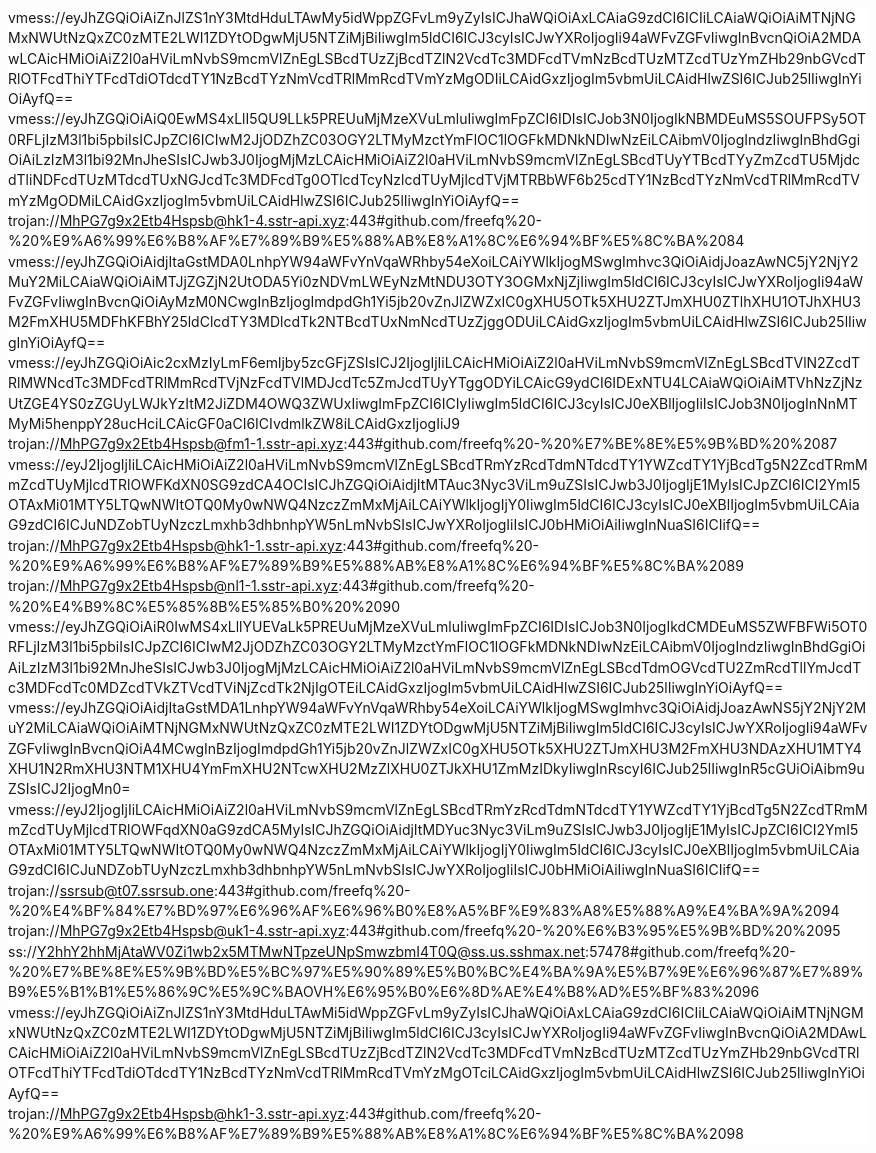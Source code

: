 vmess://eyJhZGQiOiAiZnJlZS1nY3MtdHduLTAwMy5idWppZGFvLm9yZyIsICJhaWQiOiAxLCAiaG9zdCI6ICIiLCAiaWQiOiAiMTNjNGMxNWUtNzQxZC0zMTE2LWI1ZDYtODgwMjU5NTZiMjBiIiwgIm5ldCI6ICJ3cyIsICJwYXRoIjogIi94aWFvZGFvIiwgInBvcnQiOiA2MDAwLCAicHMiOiAiZ2l0aHViLmNvbS9mcmVlZnEgLSBcdTUzZjBcdTZlN2VcdTc3MDFcdTVmNzBcdTUzMTZcdTUzYmZHb29nbGVcdTRlOTFcdThiYTFcdTdiOTdcdTY1NzBcdTYzNmVcdTRlMmRcdTVmYzMgODIiLCAidGxzIjogIm5vbmUiLCAidHlwZSI6ICJub25lIiwgInYiOiAyfQ==  
vmess://eyJhZGQiOiAiQ0EwMS4xLlI5QU9LLk5PREUuMjMzeXVuLmluIiwgImFpZCI6IDIsICJob3N0IjogIkNBMDEuMS5SOUFPSy5OT0RFLjIzM3l1bi5pbiIsICJpZCI6ICIwM2JjODZhZC03OGY2LTMyMzctYmFlOC1lOGFkMDNkNDIwNzEiLCAibmV0IjogIndzIiwgInBhdGgiOiAiLzIzM3l1bi92MnJheSIsICJwb3J0IjogMjMzLCAicHMiOiAiZ2l0aHViLmNvbS9mcmVlZnEgLSBcdTUyYTBcdTYyZmZcdTU5MjdcdTliNDFcdTUzMTdcdTUxNGJcdTc3MDFcdTg0OTlcdTcyNzlcdTUyMjlcdTVjMTRBbWF6b25cdTY1NzBcdTYzNmVcdTRlMmRcdTVmYzMgODMiLCAidGxzIjogIm5vbmUiLCAidHlwZSI6ICJub25lIiwgInYiOiAyfQ==  
trojan://MhPG7g9x2Etb4Hspsb@hk1-4.sstr-api.xyz:443#github.com/freefq%20-%20%E9%A6%99%E6%B8%AF%E7%89%B9%E5%88%AB%E8%A1%8C%E6%94%BF%E5%8C%BA%2084  
vmess://eyJhZGQiOiAidjItaGstMDA0LnhpYW94aWFvYnVqaWRhby54eXoiLCAiYWlkIjogMSwgImhvc3QiOiAidjJoazAwNC5jY2NjY2MuY2MiLCAiaWQiOiAiMTJjZGZjN2UtODA5Yi0zNDVmLWEyNzMtNDU3OTY3OGMxNjZjIiwgIm5ldCI6ICJ3cyIsICJwYXRoIjogIi94aWFvZGFvIiwgInBvcnQiOiAyMzM0NCwgInBzIjogImdpdGh1Yi5jb20vZnJlZWZxIC0gXHU5OTk5XHU2ZTJmXHU0ZTlhXHU1OTJhXHU3M2FmXHU5MDFhKFBhY25ldClcdTY3MDlcdTk2NTBcdTUxNmNcdTUzZjggODUiLCAidGxzIjogIm5vbmUiLCAidHlwZSI6ICJub25lIiwgInYiOiAyfQ==  
vmess://eyJhZGQiOiAic2cxMzIyLmF6emljby5zcGFjZSIsICJ2IjogIjIiLCAicHMiOiAiZ2l0aHViLmNvbS9mcmVlZnEgLSBcdTVlN2ZcdTRlMWNcdTc3MDFcdTRlMmRcdTVjNzFcdTVlMDJcdTc5ZmJcdTUyYTggODYiLCAicG9ydCI6IDExNTU4LCAiaWQiOiAiMTVhNzZjNzUtZGE4YS0zZGUyLWJkYzItM2JiZDM4OWQ3ZWUxIiwgImFpZCI6ICIyIiwgIm5ldCI6ICJ3cyIsICJ0eXBlIjogIiIsICJob3N0IjogInNnMTMyMi5henppY28ucHciLCAicGF0aCI6ICIvdmlkZW8iLCAidGxzIjogIiJ9  
trojan://MhPG7g9x2Etb4Hspsb@fm1-1.sstr-api.xyz:443#github.com/freefq%20-%20%E7%BE%8E%E5%9B%BD%20%2087  
vmess://eyJ2IjogIjIiLCAicHMiOiAiZ2l0aHViLmNvbS9mcmVlZnEgLSBcdTRmYzRcdTdmNTdcdTY1YWZcdTY1YjBcdTg5N2ZcdTRmMmZcdTUyMjlcdTRlOWFKdXN0SG9zdCA4OCIsICJhZGQiOiAidjItMTAuc3Nyc3ViLm9uZSIsICJwb3J0IjogIjE1MyIsICJpZCI6ICI2YmI5OTAxMi01MTY5LTQwNWItOTQ0My0wNWQ4NzczZmMxMjAiLCAiYWlkIjogIjY0IiwgIm5ldCI6ICJ3cyIsICJ0eXBlIjogIm5vbmUiLCAiaG9zdCI6ICJuNDZobTUyNzczLmxhb3dhbnhpYW5nLmNvbSIsICJwYXRoIjogIiIsICJ0bHMiOiAiIiwgInNuaSI6ICIifQ==  
trojan://MhPG7g9x2Etb4Hspsb@hk1-1.sstr-api.xyz:443#github.com/freefq%20-%20%E9%A6%99%E6%B8%AF%E7%89%B9%E5%88%AB%E8%A1%8C%E6%94%BF%E5%8C%BA%2089  
trojan://MhPG7g9x2Etb4Hspsb@nl1-1.sstr-api.xyz:443#github.com/freefq%20-%20%E4%B9%8C%E5%85%8B%E5%85%B0%20%2090  
vmess://eyJhZGQiOiAiR0IwMS4xLllYUEVaLk5PREUuMjMzeXVuLmluIiwgImFpZCI6IDIsICJob3N0IjogIkdCMDEuMS5ZWFBFWi5OT0RFLjIzM3l1bi5pbiIsICJpZCI6ICIwM2JjODZhZC03OGY2LTMyMzctYmFlOC1lOGFkMDNkNDIwNzEiLCAibmV0IjogIndzIiwgInBhdGgiOiAiLzIzM3l1bi92MnJheSIsICJwb3J0IjogMjMzLCAicHMiOiAiZ2l0aHViLmNvbS9mcmVlZnEgLSBcdTdmOGVcdTU2ZmRcdTllYmJcdTc3MDFcdTc0MDZcdTVkZTVcdTViNjZcdTk2NjIgOTEiLCAidGxzIjogIm5vbmUiLCAidHlwZSI6ICJub25lIiwgInYiOiAyfQ==  
vmess://eyJhZGQiOiAidjItaGstMDA1LnhpYW94aWFvYnVqaWRhby54eXoiLCAiYWlkIjogMSwgImhvc3QiOiAidjJoazAwNS5jY2NjY2MuY2MiLCAiaWQiOiAiMTNjNGMxNWUtNzQxZC0zMTE2LWI1ZDYtODgwMjU5NTZiMjBiIiwgIm5ldCI6ICJ3cyIsICJwYXRoIjogIi94aWFvZGFvIiwgInBvcnQiOiA4MCwgInBzIjogImdpdGh1Yi5jb20vZnJlZWZxIC0gXHU5OTk5XHU2ZTJmXHU3M2FmXHU3NDAzXHU1MTY4XHU1N2RmXHU3NTM1XHU4YmFmXHU2NTcwXHU2MzZlXHU0ZTJkXHU1ZmMzIDkyIiwgInRscyI6ICJub25lIiwgInR5cGUiOiAibm9uZSIsICJ2IjogMn0=  
vmess://eyJ2IjogIjIiLCAicHMiOiAiZ2l0aHViLmNvbS9mcmVlZnEgLSBcdTRmYzRcdTdmNTdcdTY1YWZcdTY1YjBcdTg5N2ZcdTRmMmZcdTUyMjlcdTRlOWFqdXN0aG9zdCA5MyIsICJhZGQiOiAidjItMDYuc3Nyc3ViLm9uZSIsICJwb3J0IjogIjE1MyIsICJpZCI6ICI2YmI5OTAxMi01MTY5LTQwNWItOTQ0My0wNWQ4NzczZmMxMjAiLCAiYWlkIjogIjY0IiwgIm5ldCI6ICJ3cyIsICJ0eXBlIjogIm5vbmUiLCAiaG9zdCI6ICJuNDZobTUyNzczLmxhb3dhbnhpYW5nLmNvbSIsICJwYXRoIjogIiIsICJ0bHMiOiAiIiwgInNuaSI6ICIifQ==  
trojan://ssrsub@t07.ssrsub.one:443#github.com/freefq%20-%20%E4%BF%84%E7%BD%97%E6%96%AF%E6%96%B0%E8%A5%BF%E9%83%A8%E5%88%A9%E4%BA%9A%2094  
trojan://MhPG7g9x2Etb4Hspsb@uk1-4.sstr-api.xyz:443#github.com/freefq%20-%20%E6%B3%95%E5%9B%BD%20%2095  
ss://Y2hhY2hhMjAtaWV0Zi1wb2x5MTMwNTpzeUNpSmwzbmI4T0Q@ss.us.sshmax.net:57478#github.com/freefq%20-%20%E7%BE%8E%E5%9B%BD%E5%BC%97%E5%90%89%E5%B0%BC%E4%BA%9A%E5%B7%9E%E6%96%87%E7%89%B9%E5%B1%B1%E5%86%9C%E5%9C%BAOVH%E6%95%B0%E6%8D%AE%E4%B8%AD%E5%BF%83%2096  
vmess://eyJhZGQiOiAiZnJlZS1nY3MtdHduLTAwMi5idWppZGFvLm9yZyIsICJhaWQiOiAxLCAiaG9zdCI6ICIiLCAiaWQiOiAiMTNjNGMxNWUtNzQxZC0zMTE2LWI1ZDYtODgwMjU5NTZiMjBiIiwgIm5ldCI6ICJ3cyIsICJwYXRoIjogIi94aWFvZGFvIiwgInBvcnQiOiA2MDAwLCAicHMiOiAiZ2l0aHViLmNvbS9mcmVlZnEgLSBcdTUzZjBcdTZlN2VcdTc3MDFcdTVmNzBcdTUzMTZcdTUzYmZHb29nbGVcdTRlOTFcdThiYTFcdTdiOTdcdTY1NzBcdTYzNmVcdTRlMmRcdTVmYzMgOTciLCAidGxzIjogIm5vbmUiLCAidHlwZSI6ICJub25lIiwgInYiOiAyfQ==  
trojan://MhPG7g9x2Etb4Hspsb@hk1-3.sstr-api.xyz:443#github.com/freefq%20-%20%E9%A6%99%E6%B8%AF%E7%89%B9%E5%88%AB%E8%A1%8C%E6%94%BF%E5%8C%BA%2098  